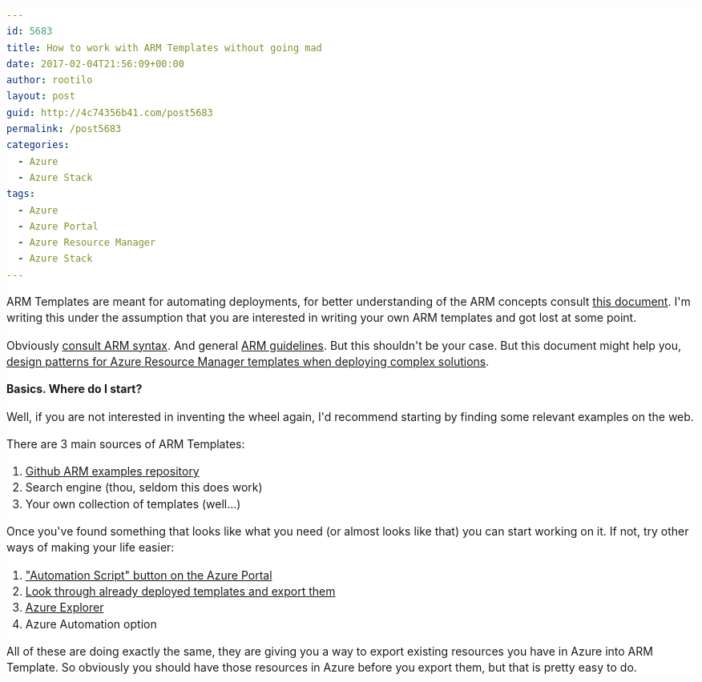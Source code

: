 ```yaml
---
id: 5683
title: How to work with ARM Templates without going mad
date: 2017-02-04T21:56:09+00:00
author: rootilo
layout: post
guid: http://4c74356b41.com/post5683
permalink: /post5683
categories:
  - Azure
  - Azure Stack
tags:
  - Azure
  - Azure Portal
  - Azure Resource Manager
  - Azure Stack
---
```

ARM Templates are meant for automating deployments, for better understanding of the ARM concepts consult [this document](https://docs.microsoft.com/en-us/azure/azure-resource-manager/resource-group-overview). I'm writing this under the assumption that you are interested in writing your own ARM templates and got lost at some point.

Obviously [consult ARM syntax](https://docs.microsoft.com/en-us/azure/azure-resource-manager/resource-group-template-functions). And general [ARM guidelines](https://docs.microsoft.com/en-us/azure/azure-resource-manager/resource-group-authoring-templates). But this shouldn't be your case. But this document might help you, [design patterns for Azure Resource Manager templates when deploying complex solutions](https://docs.microsoft.com/en-us/azure/azure-resource-manager/best-practices-resource-manager-design-templates).

**Basics. Where do I start?**

Well, if you are not interested in inventing the wheel again, I'd recommend starting by finding some relevant examples on the web.

There are 3 main sources of ARM Templates:

  1. [Github ARM examples repository](https://github.com/Azure/azure-quickstart-templates)
  2. Search engine (thou, seldom this does work)
  3. Your own collection of templates (well&#8230;)

Once you've found something that looks like what you need (or almost looks like that) you can start working on it. If not, try other ways of making your life easier:

  1. ["Automation Script" button on the Azure Portal](https://docs.microsoft.com/en-us/azure/azure-resource-manager/resource-manager-export-template#export-the-template-from-resource-group)
  2. [Look through already deployed templates and export them](https://docs.microsoft.com/en-us/azure/azure-resource-manager/resource-manager-export-template#view-a-template-from-deployment-history)
  3. [Azure Explorer](https://resources.azure.com)
  4. Azure Automation option

All of these are doing exactly the same, they are giving you a way to export existing resources you have in Azure into ARM Template. So obviously you should have those resources in Azure before you export them, but that is pretty easy to do.
